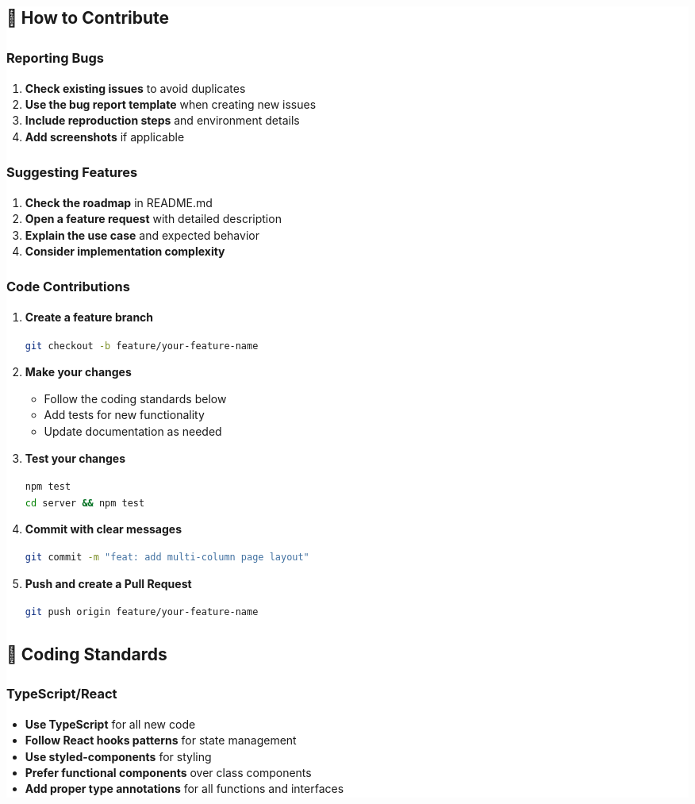 ## 🎯 How to Contribute

### Reporting Bugs

1. **Check existing issues** to avoid duplicates
2. **Use the bug report template** when creating new issues
3. **Include reproduction steps** and environment details
4. **Add screenshots** if applicable

### Suggesting Features

1. **Check the roadmap** in README.md
2. **Open a feature request** with detailed description
3. **Explain the use case** and expected behavior
4. **Consider implementation complexity**

### Code Contributions

1. **Create a feature branch**
   ```bash
   git checkout -b feature/your-feature-name
   ```

2. **Make your changes**
   - Follow the coding standards below
   - Add tests for new functionality
   - Update documentation as needed

3. **Test your changes**
   ```bash
   npm test
   cd server && npm test
   ```

4. **Commit with clear messages**
   ```bash
   git commit -m "feat: add multi-column page layout"
   ```

5. **Push and create a Pull Request**
   ```bash
   git push origin feature/your-feature-name
   ```

## 📝 Coding Standards

### TypeScript/React

- **Use TypeScript** for all new code
- **Follow React hooks patterns** for state management
- **Use styled-components** for styling
- **Prefer functional components** over class components
- **Add proper type annotations** for all functions and interfaces
